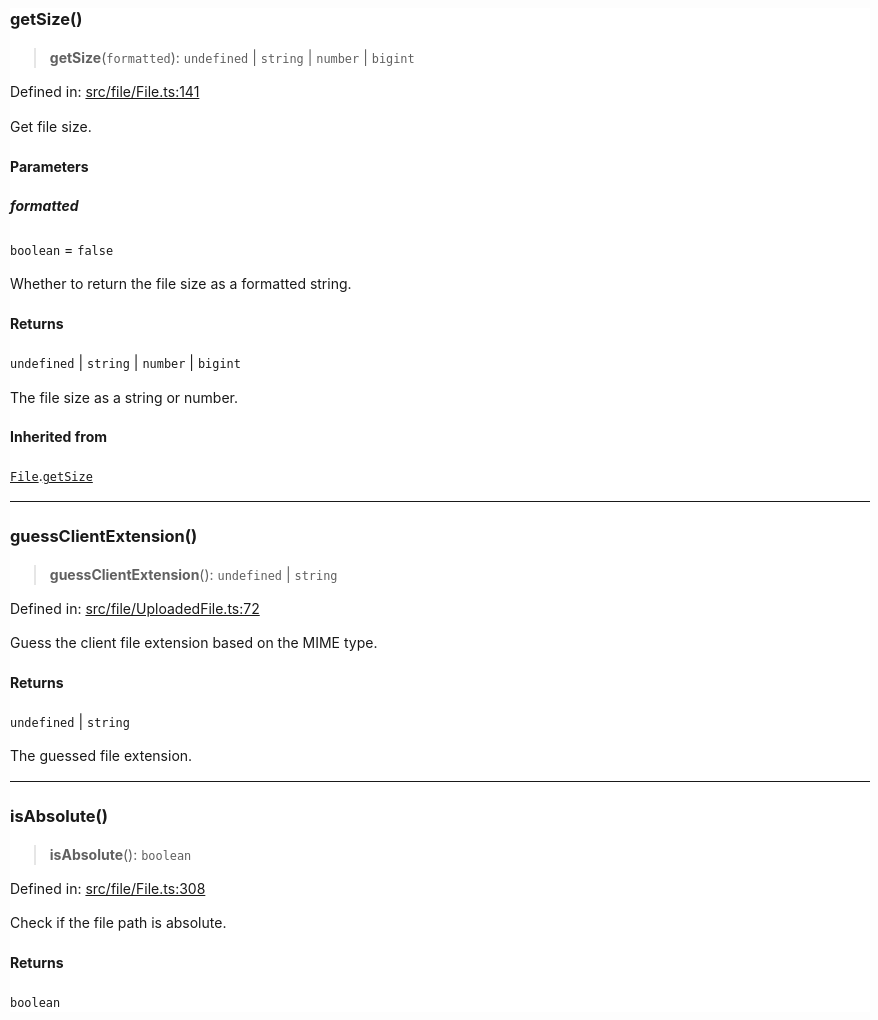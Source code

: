 ### getSize()

> **getSize**(`formatted`): `undefined` \| `string` \| `number` \| `bigint`

Defined in: [src/file/File.ts:141](https://github.com/stonemjs/http-core/blob/424f80742be298e137f118c0e2e80266a8a78f3c/src/file/File.ts#L141)

Get file size.

#### Parameters

##### formatted

`boolean` = `false`

Whether to return the file size as a formatted string.

#### Returns

`undefined` \| `string` \| `number` \| `bigint`

The file size as a string or number.

#### Inherited from

[`File`](../../File/classes/File.md).[`getSize`](../../File/classes/File.md#getsize)

***

### guessClientExtension()

> **guessClientExtension**(): `undefined` \| `string`

Defined in: [src/file/UploadedFile.ts:72](https://github.com/stonemjs/http-core/blob/424f80742be298e137f118c0e2e80266a8a78f3c/src/file/UploadedFile.ts#L72)

Guess the client file extension based on the MIME type.

#### Returns

`undefined` \| `string`

The guessed file extension.

***

### isAbsolute()

> **isAbsolute**(): `boolean`

Defined in: [src/file/File.ts:308](https://github.com/stonemjs/http-core/blob/424f80742be298e137f118c0e2e80266a8a78f3c/src/file/File.ts#L308)

Check if the file path is absolute.

#### Returns

`boolean`

